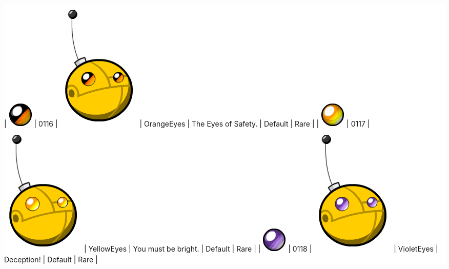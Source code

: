 | ![chip_0116_icon.png](/images/chips/chip_0116_icon.png) | 0116 | ![/images/chips/chip_0116.png](/images/chips/chip_0116.png) | OrangeEyes | The Eyes of Safety. | Default | Rare |
| ![chip_0117_icon.png](/images/chips/chip_0117_icon.png) | 0117 | ![/images/chips/chip_0117.png](/images/chips/chip_0117.png) | YellowEyes | You must be bright. | Default | Rare |
| ![chip_0118_icon.png](/images/chips/chip_0118_icon.png) | 0118 | ![/images/chips/chip_0118.png](/images/chips/chip_0118.png) | VioletEyes | Deception! | Default | Rare |